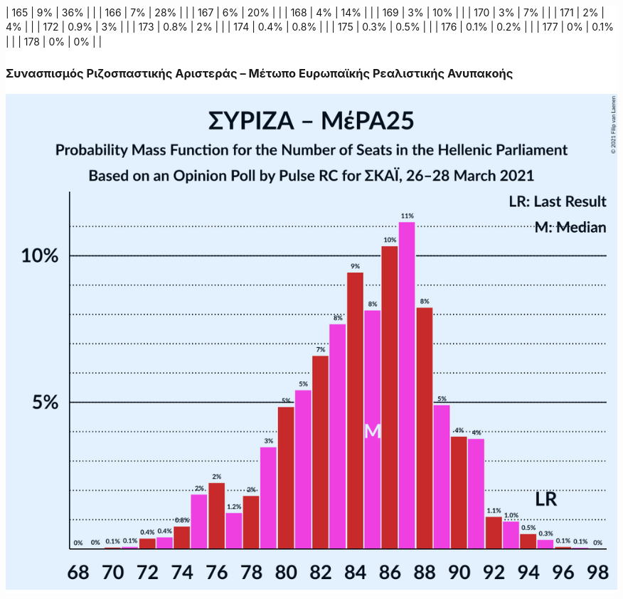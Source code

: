 | 165 | 9% | 36% |  |
| 166 | 7% | 28% |  |
| 167 | 6% | 20% |  |
| 168 | 4% | 14% |  |
| 169 | 3% | 10% |  |
| 170 | 3% | 7% |  |
| 171 | 2% | 4% |  |
| 172 | 0.9% | 3% |  |
| 173 | 0.8% | 2% |  |
| 174 | 0.4% | 0.8% |  |
| 175 | 0.3% | 0.5% |  |
| 176 | 0.1% | 0.2% |  |
| 177 | 0% | 0.1% |  |
| 178 | 0% | 0% |  |

### Συνασπισμός Ριζοσπαστικής Αριστεράς – Μέτωπο Ευρωπαϊκής Ρεαλιστικής Ανυπακοής

![Graph with seats probability mass function not yet produced](2021-03-28-PulseRC-coalitions-seats-pmf-συριζα–μέρα25.png "Seats Probability Mass Function")